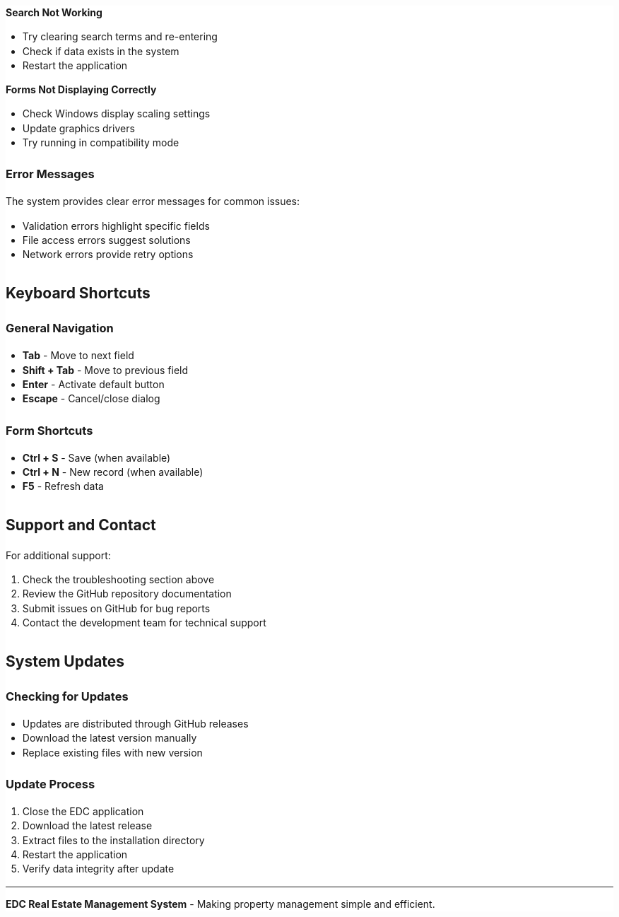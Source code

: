 **Search Not Working**
- Try clearing search terms and re-entering
- Check if data exists in the system
- Restart the application

**Forms Not Displaying Correctly**
- Check Windows display scaling settings
- Update graphics drivers
- Try running in compatibility mode

### Error Messages
The system provides clear error messages for common issues:
- Validation errors highlight specific fields
- File access errors suggest solutions
- Network errors provide retry options

## Keyboard Shortcuts

### General Navigation
- **Tab** - Move to next field
- **Shift + Tab** - Move to previous field
- **Enter** - Activate default button
- **Escape** - Cancel/close dialog

### Form Shortcuts
- **Ctrl + S** - Save (when available)
- **Ctrl + N** - New record (when available)
- **F5** - Refresh data

## Support and Contact

For additional support:
1. Check the troubleshooting section above
2. Review the GitHub repository documentation
3. Submit issues on GitHub for bug reports
4. Contact the development team for technical support

## System Updates

### Checking for Updates
- Updates are distributed through GitHub releases
- Download the latest version manually
- Replace existing files with new version

### Update Process
1. Close the EDC application
2. Download the latest release
3. Extract files to the installation directory
4. Restart the application
5. Verify data integrity after update

---

**EDC Real Estate Management System** - Making property management simple and efficient.
